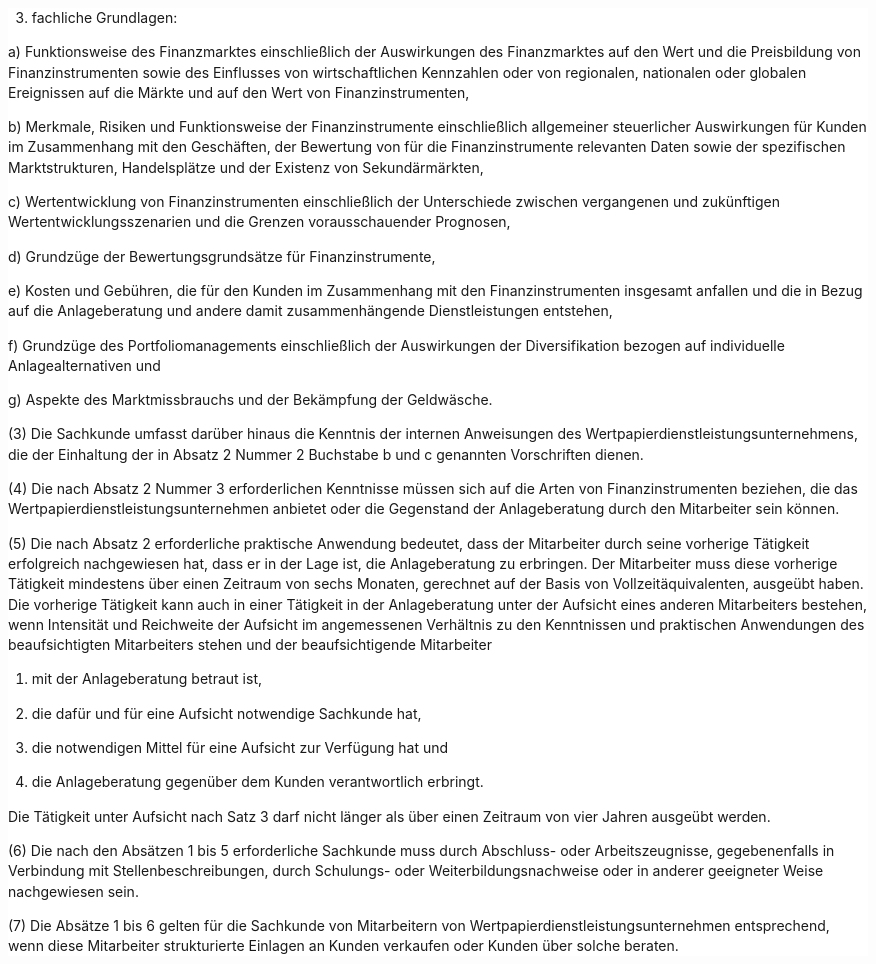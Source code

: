 3. fachliche Grundlagen:

a) Funktionsweise des Finanzmarktes einschließlich der Auswirkungen des Finanzmarktes auf den Wert und die Preisbildung von Finanzinstrumenten sowie des Einflusses von wirtschaftlichen Kennzahlen oder von regionalen, nationalen oder globalen Ereignissen auf die Märkte und auf den Wert von Finanzinstrumenten,

b) Merkmale, Risiken und Funktionsweise der Finanzinstrumente einschließlich allgemeiner steuerlicher Auswirkungen für Kunden im Zusammenhang mit den Geschäften, der Bewertung von für die Finanzinstrumente relevanten Daten sowie der spezifischen Marktstrukturen, Handelsplätze und der Existenz von Sekundärmärkten,

c) Wertentwicklung von Finanzinstrumenten einschließlich der Unterschiede zwischen vergangenen und zukünftigen Wertentwicklungsszenarien und die Grenzen vorausschauender Prognosen,

d) Grundzüge der Bewertungsgrundsätze für Finanzinstrumente,

e) Kosten und Gebühren, die für den Kunden im Zusammenhang mit den Finanzinstrumenten insgesamt anfallen und die in Bezug auf die Anlageberatung und andere damit zusammenhängende Dienstleistungen entstehen,

f) Grundzüge des Portfoliomanagements einschließlich der Auswirkungen der Diversifikation bezogen auf individuelle Anlagealternativen und

g) Aspekte des Marktmissbrauchs und der Bekämpfung der Geldwäsche.

(3) Die Sachkunde umfasst darüber hinaus die Kenntnis der internen Anweisungen des Wertpapierdienstleistungsunternehmens, die der Einhaltung der in Absatz 2 Nummer 2 Buchstabe b und c genannten Vorschriften dienen.

(4) Die nach Absatz 2 Nummer 3 erforderlichen Kenntnisse müssen sich auf die Arten von Finanzinstrumenten beziehen, die das Wertpapierdienstleistungsunternehmen anbietet oder die Gegenstand der Anlageberatung durch den Mitarbeiter sein können.

(5) Die nach Absatz 2 erforderliche praktische Anwendung bedeutet, dass der Mitarbeiter durch seine vorherige Tätigkeit erfolgreich nachgewiesen hat, dass er in der Lage ist, die Anlageberatung zu erbringen. Der Mitarbeiter muss diese vorherige Tätigkeit mindestens über einen Zeitraum von sechs Monaten, gerechnet auf der Basis von Vollzeitäquivalenten, ausgeübt haben. Die vorherige Tätigkeit kann auch in einer Tätigkeit in der Anlageberatung unter der Aufsicht eines anderen Mitarbeiters bestehen, wenn Intensität und Reichweite der Aufsicht im angemessenen Verhältnis zu den Kenntnissen und praktischen Anwendungen des beaufsichtigten Mitarbeiters stehen und der beaufsichtigende Mitarbeiter

1. mit der Anlageberatung betraut ist,

2. die dafür und für eine Aufsicht notwendige Sachkunde hat,

3. die notwendigen Mittel für eine Aufsicht zur Verfügung hat und

4. die Anlageberatung gegenüber dem Kunden verantwortlich erbringt.

Die Tätigkeit unter Aufsicht nach Satz 3 darf nicht länger als über einen Zeitraum von vier Jahren ausgeübt werden.

(6) Die nach den Absätzen 1 bis 5 erforderliche Sachkunde muss durch Abschluss- oder Arbeitszeugnisse, gegebenenfalls in Verbindung mit Stellenbeschreibungen, durch Schulungs- oder Weiterbildungsnachweise oder in anderer geeigneter Weise nachgewiesen sein.

(7) Die Absätze 1 bis 6 gelten für die Sachkunde von Mitarbeitern von Wertpapierdienstleistungsunternehmen entsprechend, wenn diese Mitarbeiter strukturierte Einlagen an Kunden verkaufen oder Kunden über solche beraten.
